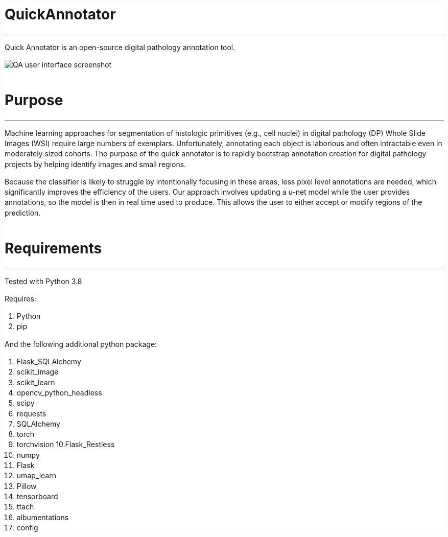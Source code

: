 # QuickAnnotator
---
Quick Annotator is an open-source digital pathology annotation tool.

![QA user interface screenshot](https://github.com/choosehappy/QuickAnnotator/wiki/images/Annotation_Page_LayerSwitch.gif)

# Purpose
---
Machine learning approaches for segmentation of histologic primitives (e.g., cell nuclei) in digital 
pathology (DP) Whole Slide Images (WSI) require large numbers of exemplars. Unfortunately, annotating 
each object is laborious and often intractable even in moderately sized cohorts. 
The purpose of the quick annotator is to rapidly bootstrap annotation creation for digital
pathology projects by helping identify images and small regions.

Because the classifier is likely to struggle by intentionally focusing in these areas, 
less pixel level annotations are needed, which significantly improves the efficiency of the users.
Our approach involves updating a u-net model while the user provides annotations, so the model is
then in real time used to produce. This allows the user to either accept or modify regions of the 
prediction.

# Requirements
---
Tested with Python 3.8

Requires:
1. Python 
2. pip

And the following additional python package:
1. Flask_SQLAlchemy
2. scikit_image
3. scikit_learn
4. opencv_python_headless
5. scipy
6. requests
7. SQLAlchemy
8. torch
9. torchvision
10.Flask_Restless
11. numpy
12. Flask
13. umap_learn
14. Pillow
15. tensorboard
16. ttach
17. albumentations
18. config
